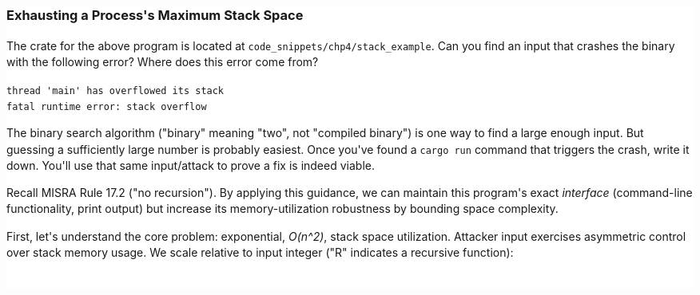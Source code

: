 ### Exhausting a Process's Maximum Stack Space

The crate for the above program is located at `code_snippets/chp4/stack_example`.
Can you find an input that crashes the binary with the following error?
Where does this error come from?

```ignore
thread 'main' has overflowed its stack
fatal runtime error: stack overflow
```

The binary search algorithm ("binary" meaning "two", not "compiled binary") is one way to find a large enough input.
But guessing a sufficiently large number is probably easiest.
Once you've found a `cargo run` command that triggers the crash, write it down.
You'll use that same input/attack to prove a fix is indeed viable.

Recall MISRA Rule 17.2 ("no recursion").
By applying this guidance, we can maintain this program's exact *interface* (command-line functionality, print output) but increase its memory-utilization robustness by bounding space complexity.

First, let's understand the core problem: exponential, *O(n^2)*, stack space utilization.
Attacker input exercises asymmetric control over stack memory usage.
We scale relative to input integer ("R" indicates a recursive function):

</br>
<p align="center">